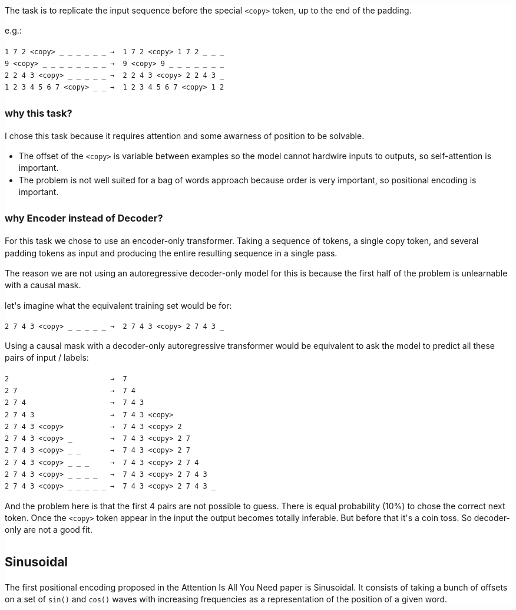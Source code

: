 The task is to replicate the input sequence before the special `<copy>` token, up to the end of the padding.

e.g.:
```ascii
1 7 2 <copy> _ _ _ _ _ _ →  1 7 2 <copy> 1 7 2 _ _ _
9 <copy> _ _ _ _ _ _ _ _ →  9 <copy> 9 _ _ _ _ _ _ _
2 2 4 3 <copy> _ _ _ _ _ →  2 2 4 3 <copy> 2 2 4 3 _
1 2 3 4 5 6 7 <copy> _ _ →  1 2 3 4 5 6 7 <copy> 1 2
```

### why this task?
I chose this task because it requires attention and some awarness of position to be solvable.
- The offset of the `<copy>` is variable between examples so the model cannot hardwire inputs to outputs, so self-attention is important.
- The problem is not well suited for a bag of words approach because order is very important, so positional encoding is important.

### why Encoder instead of Decoder?
For this task we chose to use an encoder-only transformer. Taking a sequence of tokens, a single copy token, and several padding tokens as input and producing the entire resulting sequence in a single pass.

The reason we are not using an autoregressive decoder-only model for this is because the first half of the problem is unlearnable with a causal mask.

let's imagine what the equivalent training set would be for:
```ascii
2 7 4 3 <copy> _ _ _ _ _ →  2 7 4 3 <copy> 2 7 4 3 _
```

Using a causal mask with a decoder-only autoregressive transformer would be equivalent to ask the model to predict all these pairs of input / labels:
```ascii
2                        →  7
2 7                      →  7 4
2 7 4                    →  7 4 3
2 7 4 3                  →  7 4 3 <copy>
2 7 4 3 <copy>           →  7 4 3 <copy> 2
2 7 4 3 <copy> _         →  7 4 3 <copy> 2 7
2 7 4 3 <copy> _ _       →  7 4 3 <copy> 2 7
2 7 4 3 <copy> _ _ _     →  7 4 3 <copy> 2 7 4 
2 7 4 3 <copy> _ _ _ _   →  7 4 3 <copy> 2 7 4 3
2 7 4 3 <copy> _ _ _ _ _ →  7 4 3 <copy> 2 7 4 3 _
```

And the problem here is that the first 4 pairs are not possible to guess. There is equal probability (10%) to chose the correct next token. Once the `<copy>` token appear in the input the output becomes totally inferable. But before that it's a coin toss. So decoder-only are not a good fit.

## Sinusoidal
The first positional encoding proposed in the Attention Is All You Need paper is Sinusoidal. It consists of taking a bunch of offsets on a set of `sin()` and `cos()` waves with increasing frequencies as a representation of the position of a given word.
